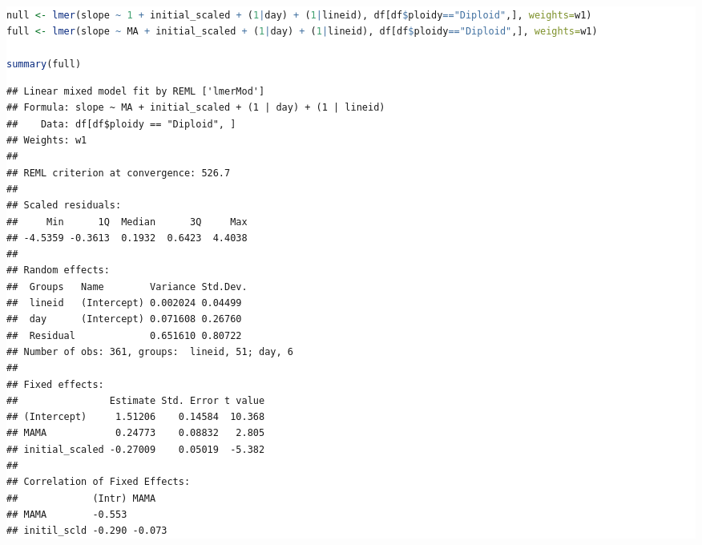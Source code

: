 ``` r
null <- lmer(slope ~ 1 + initial_scaled + (1|day) + (1|lineid), df[df$ploidy=="Diploid",], weights=w1)
full <- lmer(slope ~ MA + initial_scaled + (1|day) + (1|lineid), df[df$ploidy=="Diploid",], weights=w1)

summary(full)
```

    ## Linear mixed model fit by REML ['lmerMod']
    ## Formula: slope ~ MA + initial_scaled + (1 | day) + (1 | lineid)
    ##    Data: df[df$ploidy == "Diploid", ]
    ## Weights: w1
    ## 
    ## REML criterion at convergence: 526.7
    ## 
    ## Scaled residuals: 
    ##     Min      1Q  Median      3Q     Max 
    ## -4.5359 -0.3613  0.1932  0.6423  4.4038 
    ## 
    ## Random effects:
    ##  Groups   Name        Variance Std.Dev.
    ##  lineid   (Intercept) 0.002024 0.04499 
    ##  day      (Intercept) 0.071608 0.26760 
    ##  Residual             0.651610 0.80722 
    ## Number of obs: 361, groups:  lineid, 51; day, 6
    ## 
    ## Fixed effects:
    ##                Estimate Std. Error t value
    ## (Intercept)     1.51206    0.14584  10.368
    ## MAMA            0.24773    0.08832   2.805
    ## initial_scaled -0.27009    0.05019  -5.382
    ## 
    ## Correlation of Fixed Effects:
    ##             (Intr) MAMA  
    ## MAMA        -0.553       
    ## initil_scld -0.290 -0.073
